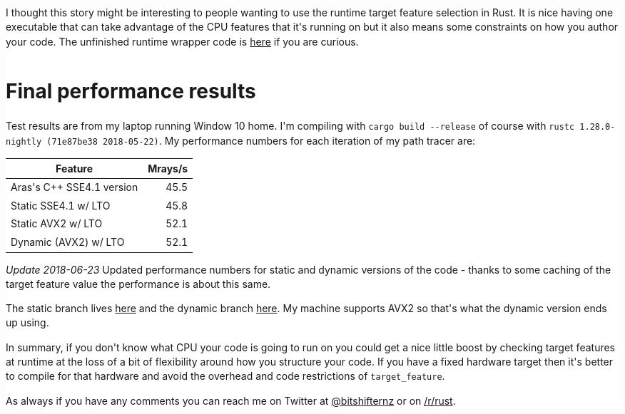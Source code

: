 I thought this story might be interesting to people wanting to use the runtime target feature selection in Rust. It is nice having one executable that can take advantage of the CPU features that it's running on but it also means some constraints on how you author your code. The unfinished runtime wrapper code is [here](https://github.com/bitshifter/pathtrace-rs/commits/spheres_simd_traits) if you are curious.

# Final performance results

Test results are from my laptop running Window 10 home. I'm compiling with `cargo build --release` of course with `rustc 1.28.0-nightly (71e87be38 2018-05-22)`. My performance numbers for each iteration of my path tracer are:

| Feature                   | Mrays/s |
| ------------------------- | -------:|
| Aras's C++ SSE4.1 version |    45.5 |
| Static SSE4.1 w/ LTO      |    45.8 |
| Static AVX2 w/ LTO        |    52.1 |
| Dynamic (AVX2) w/ LTO     |    52.1 |

*Update 2018-06-23* Updated performance numbers for static and dynamic versions of the code - thanks to some caching of the target feature value the performance is about this same.

The static branch lives [here](https://github.com/bitshifter/pathtrace-rs/tree/spheres_simd_static) and the dynamic branch [here](https://github.com/bitshifter/pathtrace-rs/tree/spheres_simd_dynamic). My machine supports AVX2 so that's what the dynamic version ends up using.

In summary, if you don't know what CPU your code is going to run on you could get a nice little boost by checking target features at runtime at the loss of a bit of flexibility around how you structure your code. If you have a fixed hardware target then it's better to compile for that hardware and avoid the overhead and code restrictions of `target_feature`.

As always if you have any comments you can reach me on Twitter at [@bitshifternz](https://twitter.com/bitshifternz) or on [/r/rust](https://www.reddit.com/r/rust/comments/8sexqk/optimising_path_tracing_with_simd_the_last_10/).
